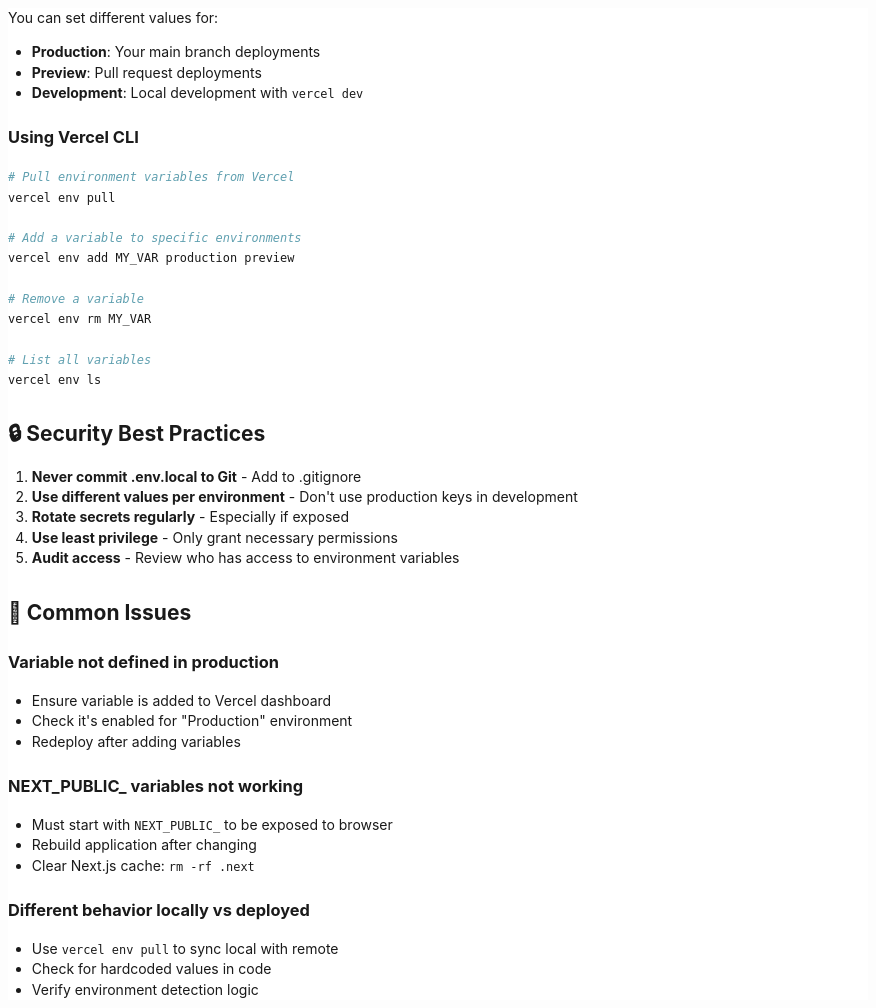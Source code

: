 You can set different values for:
- **Production**: Your main branch deployments
- **Preview**: Pull request deployments
- **Development**: Local development with `vercel dev`

### Using Vercel CLI

```bash
# Pull environment variables from Vercel
vercel env pull

# Add a variable to specific environments
vercel env add MY_VAR production preview

# Remove a variable
vercel env rm MY_VAR

# List all variables
vercel env ls
```

## 🔒 Security Best Practices

1. **Never commit .env.local to Git** - Add to .gitignore
2. **Use different values per environment** - Don't use production keys in development
3. **Rotate secrets regularly** - Especially if exposed
4. **Use least privilege** - Only grant necessary permissions
5. **Audit access** - Review who has access to environment variables

## 🚨 Common Issues

### Variable not defined in production
- Ensure variable is added to Vercel dashboard
- Check it's enabled for "Production" environment
- Redeploy after adding variables

### NEXT_PUBLIC_ variables not working
- Must start with `NEXT_PUBLIC_` to be exposed to browser
- Rebuild application after changing
- Clear Next.js cache: `rm -rf .next`

### Different behavior locally vs deployed
- Use `vercel env pull` to sync local with remote
- Check for hardcoded values in code
- Verify environment detection logic
